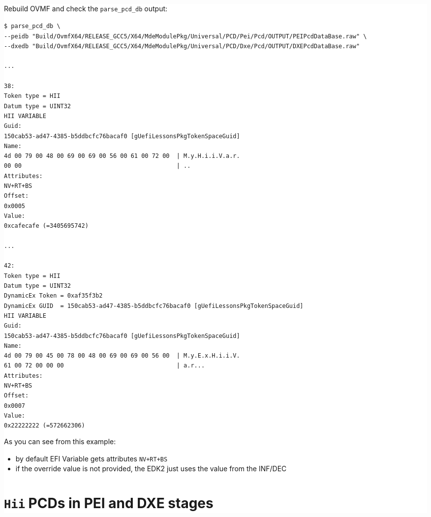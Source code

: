 Rebuild OVMF and check the `parse_pcd_db` output:
```
$ parse_pcd_db \
--peidb "Build/OvmfX64/RELEASE_GCC5/X64/MdeModulePkg/Universal/PCD/Pei/Pcd/OUTPUT/PEIPcdDataBase.raw" \
--dxedb "Build/OvmfX64/RELEASE_GCC5/X64/MdeModulePkg/Universal/PCD/Dxe/Pcd/OUTPUT/DXEPcdDataBase.raw"

...

38:
Token type = HII
Datum type = UINT32
HII VARIABLE
Guid:
150cab53-ad47-4385-b5ddbcfc76bacaf0 [gUefiLessonsPkgTokenSpaceGuid]
Name:
4d 00 79 00 48 00 69 00 69 00 56 00 61 00 72 00  | M.y.H.i.i.V.a.r.
00 00                                            | ..
Attributes:
NV+RT+BS
Offset:
0x0005
Value:
0xcafecafe (=3405695742)

...

42:
Token type = HII
Datum type = UINT32
DynamicEx Token = 0xaf35f3b2
DynamicEx GUID  = 150cab53-ad47-4385-b5ddbcfc76bacaf0 [gUefiLessonsPkgTokenSpaceGuid]
HII VARIABLE
Guid:
150cab53-ad47-4385-b5ddbcfc76bacaf0 [gUefiLessonsPkgTokenSpaceGuid]
Name:
4d 00 79 00 45 00 78 00 48 00 69 00 69 00 56 00  | M.y.E.x.H.i.i.V.
61 00 72 00 00 00                                | a.r...
Attributes:
NV+RT+BS
Offset:
0x0007
Value:
0x22222222 (=572662306)
```

As you can see from this example:
- by default EFI Variable gets attributes `NV+RT+BS`
- if the override value is not provided, the EDK2 just uses the value from the INF/DEC

# `Hii` PCDs in PEI and DXE stages
